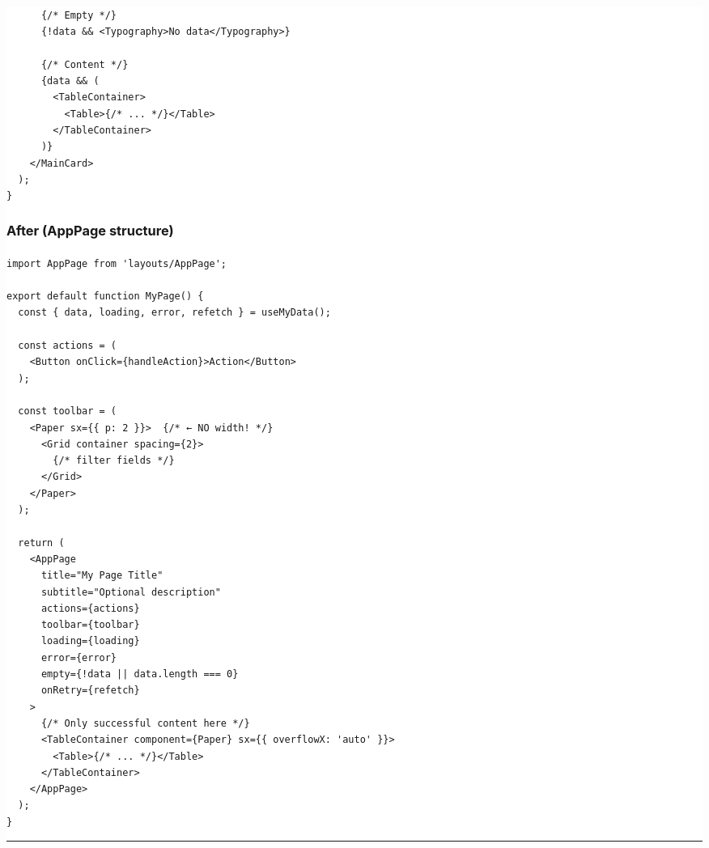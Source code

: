 ```tsx
      {/* Empty */}
      {!data && <Typography>No data</Typography>}

      {/* Content */}
      {data && (
        <TableContainer>
          <Table>{/* ... */}</Table>
        </TableContainer>
      )}
    </MainCard>
  );
}
```

### **After** (AppPage structure)

```tsx
import AppPage from 'layouts/AppPage';

export default function MyPage() {
  const { data, loading, error, refetch } = useMyData();

  const actions = (
    <Button onClick={handleAction}>Action</Button>
  );

  const toolbar = (
    <Paper sx={{ p: 2 }}>  {/* ← NO width! */}
      <Grid container spacing={2}>
        {/* filter fields */}
      </Grid>
    </Paper>
  );

  return (
    <AppPage
      title="My Page Title"
      subtitle="Optional description"
      actions={actions}
      toolbar={toolbar}
      loading={loading}
      error={error}
      empty={!data || data.length === 0}
      onRetry={refetch}
    >
      {/* Only successful content here */}
      <TableContainer component={Paper} sx={{ overflowX: 'auto' }}>
        <Table>{/* ... */}</Table>
      </TableContainer>
    </AppPage>
  );
}
```

---